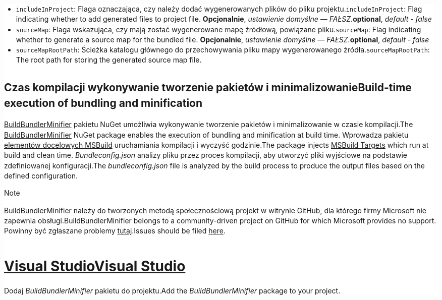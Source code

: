 * <span data-ttu-id="6f5dc-178">`includeInProject`: Flaga oznaczająca, czy należy dodać wygenerowanych plików do pliku projektu.</span><span class="sxs-lookup"><span data-stu-id="6f5dc-178">`includeInProject`: Flag indicating whether to add generated files to project file.</span></span> <span data-ttu-id="6f5dc-179">**Opcjonalnie**, *ustawienie domyślne — FAŁSZ.*</span><span class="sxs-lookup"><span data-stu-id="6f5dc-179">**optional**, *default - false*</span></span>
* <span data-ttu-id="6f5dc-180">`sourceMap`: Flaga wskazująca, czy mają zostać wygenerowane mapę źródłową, powiązane pliku.</span><span class="sxs-lookup"><span data-stu-id="6f5dc-180">`sourceMap`: Flag indicating whether to generate a source map for the bundled file.</span></span> <span data-ttu-id="6f5dc-181">**Opcjonalnie**, *ustawienie domyślne — FAŁSZ.*</span><span class="sxs-lookup"><span data-stu-id="6f5dc-181">**optional**, *default - false*</span></span>
* <span data-ttu-id="6f5dc-182">`sourceMapRootPath`: Ścieżka katalogu głównego do przechowywania pliku mapy wygenerowanego źródła.</span><span class="sxs-lookup"><span data-stu-id="6f5dc-182">`sourceMapRootPath`: The root path for storing the generated source map file.</span></span>

## <a name="build-time-execution-of-bundling-and-minification"></a><span data-ttu-id="6f5dc-183">Czas kompilacji wykonywanie tworzenie pakietów i minimalizowanie</span><span class="sxs-lookup"><span data-stu-id="6f5dc-183">Build-time execution of bundling and minification</span></span>

<span data-ttu-id="6f5dc-184">[BuildBundlerMinifier](https://www.nuget.org/packages/BuildBundlerMinifier/) pakietu NuGet umożliwia wykonywanie tworzenie pakietów i minimalizowanie w czasie kompilacji.</span><span class="sxs-lookup"><span data-stu-id="6f5dc-184">The [BuildBundlerMinifier](https://www.nuget.org/packages/BuildBundlerMinifier/) NuGet package enables the execution of bundling and minification at build time.</span></span> <span data-ttu-id="6f5dc-185">Wprowadza pakietu [elementów docelowych MSBuild](/visualstudio/msbuild/msbuild-targets) uruchamiania kompilacji i wyczyść godzinie.</span><span class="sxs-lookup"><span data-stu-id="6f5dc-185">The package injects [MSBuild Targets](/visualstudio/msbuild/msbuild-targets) which run at build and clean time.</span></span> <span data-ttu-id="6f5dc-186">*Bundleconfig.json* analizy pliku przez proces kompilacji, aby utworzyć pliki wyjściowe na podstawie zdefiniowanej konfiguracji.</span><span class="sxs-lookup"><span data-stu-id="6f5dc-186">The *bundleconfig.json* file is analyzed by the build process to produce the output files based on the defined configuration.</span></span>

> [!NOTE]
> <span data-ttu-id="6f5dc-187">BuildBundlerMinifier należy do tworzonych metodą społecznościową projekt w witrynie GitHub, dla którego firmy Microsoft nie zapewnia obsługi.</span><span class="sxs-lookup"><span data-stu-id="6f5dc-187">BuildBundlerMinifier belongs to a community-driven project on GitHub for which Microsoft provides no support.</span></span> <span data-ttu-id="6f5dc-188">Powinny być zgłaszane problemy [tutaj](https://github.com/madskristensen/BundlerMinifier/issues).</span><span class="sxs-lookup"><span data-stu-id="6f5dc-188">Issues should be filed [here](https://github.com/madskristensen/BundlerMinifier/issues).</span></span>

# <a name="visual-studiotabvisual-studio"></a>[<span data-ttu-id="6f5dc-189">Visual Studio</span><span class="sxs-lookup"><span data-stu-id="6f5dc-189">Visual Studio</span></span>](#tab/visual-studio)

<span data-ttu-id="6f5dc-190">Dodaj *BuildBundlerMinifier* pakietu do projektu.</span><span class="sxs-lookup"><span data-stu-id="6f5dc-190">Add the *BuildBundlerMinifier* package to your project.</span></span>
